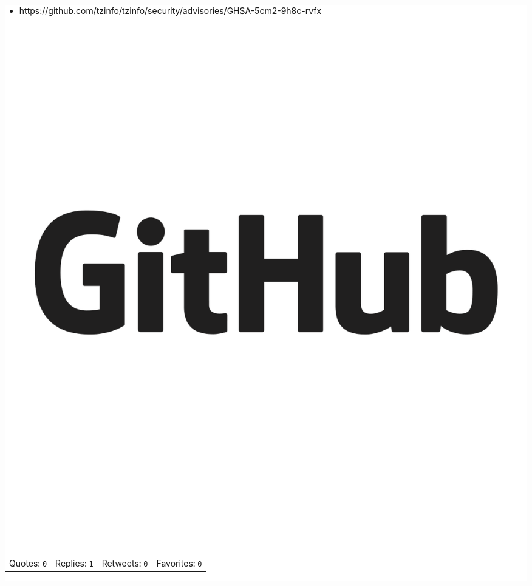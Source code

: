 * https://github.com/tzinfo/tzinfo/security/advisories/GHSA-5cm2-9h8c-rvfx

<table><tr>
<td><img src="pictures/http+++pbs.twimg.com+media+FYQMl-CXgAEPHdh.png" alt="http://pbs.twimg.com/media/FYQMl-CXgAEPHdh.png"></td>
</table></tr>
<table><tr>
<td>Quotes: <code>0</code></td>
<td>Replies: <code>1</code></td>
<td>Retweets: <code>0</code></td>
<td>Favorites: <code>0</code></td>
</tr></table>

---